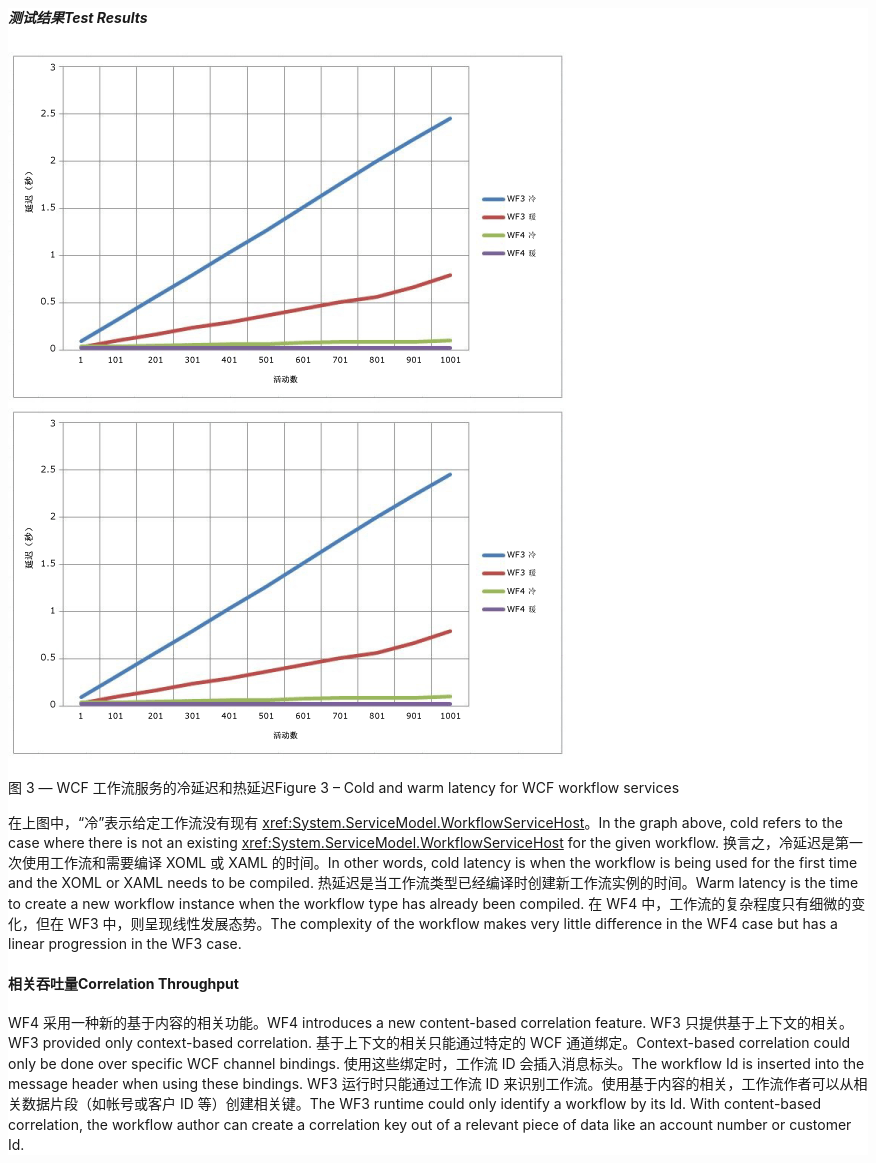 ##### <a name="test-results"></a><span data-ttu-id="7fbc1-301">测试结果</span><span class="sxs-lookup"><span data-stu-id="7fbc1-301">Test Results</span></span>
 <span data-ttu-id="7fbc1-302">![延迟结果](../../../docs/framework/windows-workflow-foundation/media/latencyresultsgraph.gif "LatencyResultsGraph")</span><span class="sxs-lookup"><span data-stu-id="7fbc1-302">![Latency Results](../../../docs/framework/windows-workflow-foundation/media/latencyresultsgraph.gif "LatencyResultsGraph")</span></span>

 <span data-ttu-id="7fbc1-303">图 3 — WCF 工作流服务的冷延迟和热延迟</span><span class="sxs-lookup"><span data-stu-id="7fbc1-303">Figure 3 – Cold and warm latency for WCF workflow services</span></span>

 <span data-ttu-id="7fbc1-304">在上图中，“冷”表示给定工作流没有现有 <xref:System.ServiceModel.WorkflowServiceHost>。</span><span class="sxs-lookup"><span data-stu-id="7fbc1-304">In the graph above, cold refers to the case where there is not an existing <xref:System.ServiceModel.WorkflowServiceHost> for the given workflow.</span></span>  <span data-ttu-id="7fbc1-305">换言之，冷延迟是第一次使用工作流和需要编译 XOML 或 XAML 的时间。</span><span class="sxs-lookup"><span data-stu-id="7fbc1-305">In other words, cold latency is when the workflow is being used for the first time and the XOML or XAML needs to be compiled.</span></span>  <span data-ttu-id="7fbc1-306">热延迟是当工作流类型已经编译时创建新工作流实例的时间。</span><span class="sxs-lookup"><span data-stu-id="7fbc1-306">Warm latency is the time to create a new workflow instance when the workflow type has already been compiled.</span></span>  <span data-ttu-id="7fbc1-307">在 WF4 中，工作流的复杂程度只有细微的变化，但在 WF3 中，则呈现线性发展态势。</span><span class="sxs-lookup"><span data-stu-id="7fbc1-307">The complexity of the workflow makes very little difference in the WF4 case but has a linear progression in the WF3 case.</span></span>

#### <a name="correlation-throughput"></a><span data-ttu-id="7fbc1-308">相关吞吐量</span><span class="sxs-lookup"><span data-stu-id="7fbc1-308">Correlation Throughput</span></span>
 <span data-ttu-id="7fbc1-309">WF4 采用一种新的基于内容的相关功能。</span><span class="sxs-lookup"><span data-stu-id="7fbc1-309">WF4 introduces a new content-based correlation feature.</span></span>  <span data-ttu-id="7fbc1-310">WF3 只提供基于上下文的相关。</span><span class="sxs-lookup"><span data-stu-id="7fbc1-310">WF3 provided only context-based correlation.</span></span>  <span data-ttu-id="7fbc1-311">基于上下文的相关只能通过特定的 WCF 通道绑定。</span><span class="sxs-lookup"><span data-stu-id="7fbc1-311">Context-based correlation could only be done over specific WCF channel bindings.</span></span>  <span data-ttu-id="7fbc1-312">使用这些绑定时，工作流 ID 会插入消息标头。</span><span class="sxs-lookup"><span data-stu-id="7fbc1-312">The workflow Id is inserted into the message header when using these bindings.</span></span>  <span data-ttu-id="7fbc1-313">WF3 运行时只能通过工作流 ID 来识别工作流。使用基于内容的相关，工作流作者可以从相关数据片段（如帐号或客户 ID 等）创建相关键。</span><span class="sxs-lookup"><span data-stu-id="7fbc1-313">The WF3 runtime could only identify a workflow by its Id.  With content-based correlation, the workflow author can create a correlation key out of a relevant piece of data like an account number or customer Id.</span></span>
